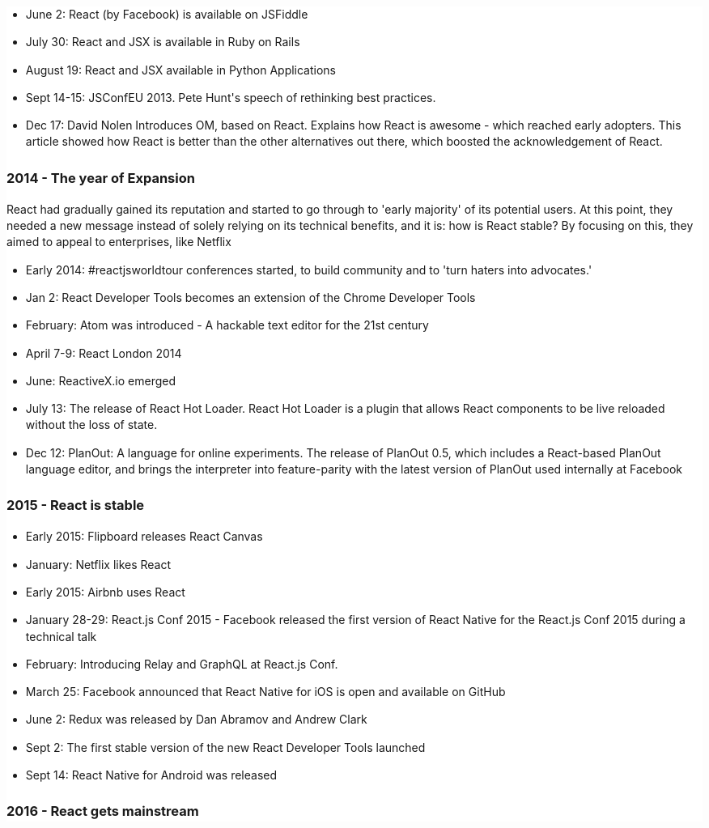 - June 2: React (by Facebook) is available on JSFiddle

- July 30: React and JSX is available in Ruby on Rails

- August 19: React and JSX available in Python Applications

- Sept 14-15: JSConfEU 2013. Pete Hunt's speech of rethinking best practices.

- Dec 17: David Nolen Introduces OM, based on React. Explains how React is awesome - which reached early adopters. This article showed how React is better than the other alternatives out there, which boosted the acknowledgement of React.

### 2014 - The year of Expansion

React had gradually gained its reputation and started to go through to 'early majority' of its potential users. At this point, they needed a new message instead of solely relying on its technical benefits, and it is: how is React stable? By focusing on this, they aimed to appeal to enterprises, like Netflix

- Early 2014: #reactjsworldtour conferences started, to build community and to 'turn haters into advocates.'

- Jan 2: React Developer Tools becomes an extension of the Chrome Developer Tools

- February: Atom was introduced - A hackable text editor for the 21st century

- April 7-9: React London 2014

- June: ReactiveX.io emerged

- July 13: The release of React Hot Loader. React Hot Loader is a plugin that allows React components to be live reloaded without the loss of state.

- Dec 12: PlanOut: A language for online experiments. The release of PlanOut 0.5, which includes a React-based PlanOut language editor, and brings the interpreter into feature-parity with the latest version of PlanOut used internally at Facebook

### 2015 - React is stable

- Early 2015: Flipboard releases React Canvas

- January: Netflix likes React

- Early 2015: Airbnb uses React

- January 28-29: React.js Conf 2015 - Facebook released the first version of React Native for the React.js Conf 2015 during a technical talk

- February: Introducing Relay and GraphQL at React.js Conf.

- March 25: Facebook announced that React Native for iOS is open and available on GitHub

- June 2: Redux was released by Dan Abramov and Andrew Clark

- Sept 2: The first stable version of the new React Developer Tools launched

- Sept 14: React Native for Android was released

### 2016 - React gets mainstream
